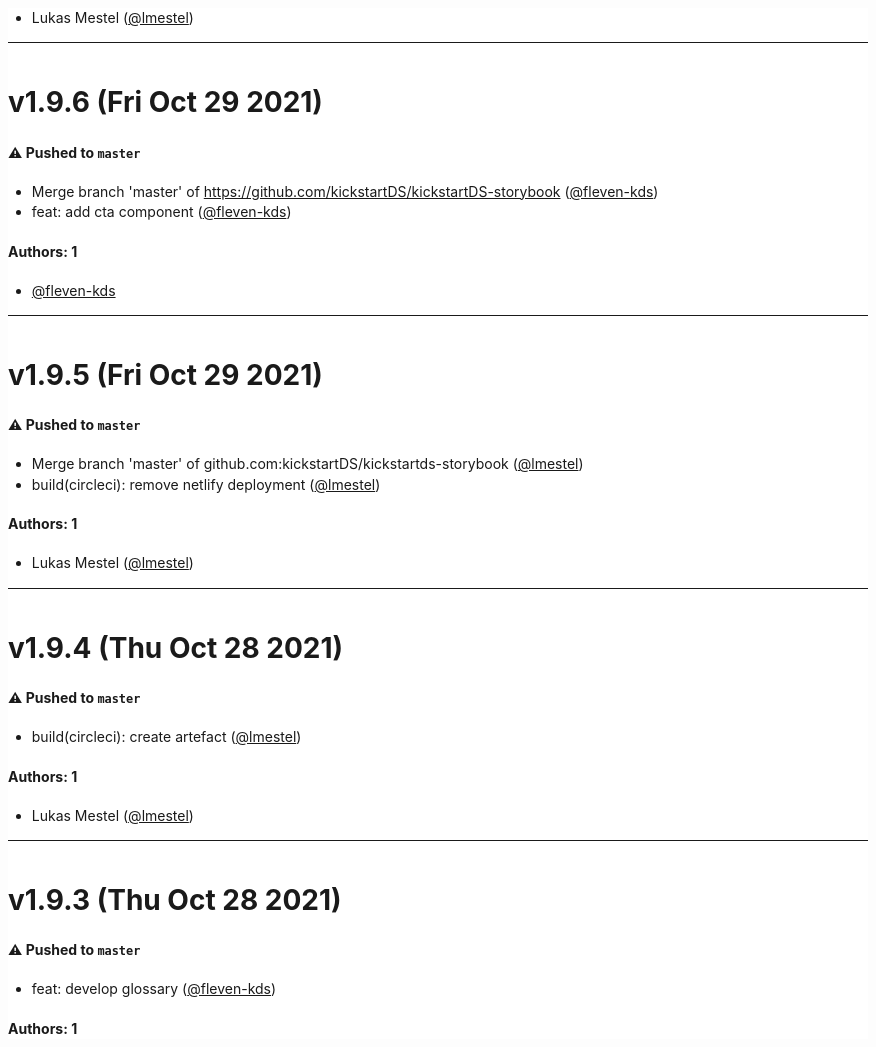 - Lukas Mestel ([@lmestel](https://github.com/lmestel))

---

# v1.9.6 (Fri Oct 29 2021)

#### ⚠️ Pushed to `master`

- Merge branch 'master' of https://github.com/kickstartDS/kickstartDS-storybook ([@fleven-kds](https://github.com/fleven-kds))
- feat: add cta component ([@fleven-kds](https://github.com/fleven-kds))

#### Authors: 1

- [@fleven-kds](https://github.com/fleven-kds)

---

# v1.9.5 (Fri Oct 29 2021)

#### ⚠️ Pushed to `master`

- Merge branch 'master' of github.com:kickstartDS/kickstartds-storybook ([@lmestel](https://github.com/lmestel))
- build(circleci): remove netlify deployment ([@lmestel](https://github.com/lmestel))

#### Authors: 1

- Lukas Mestel ([@lmestel](https://github.com/lmestel))

---

# v1.9.4 (Thu Oct 28 2021)

#### ⚠️ Pushed to `master`

- build(circleci): create artefact ([@lmestel](https://github.com/lmestel))

#### Authors: 1

- Lukas Mestel ([@lmestel](https://github.com/lmestel))

---

# v1.9.3 (Thu Oct 28 2021)

#### ⚠️ Pushed to `master`

- feat: develop glossary ([@fleven-kds](https://github.com/fleven-kds))

#### Authors: 1
